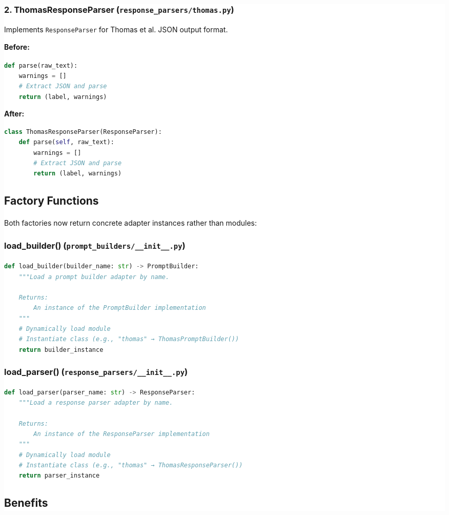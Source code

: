 ### 2. ThomasResponseParser (`response_parsers/thomas.py`)

Implements `ResponseParser` for Thomas et al. JSON output format.

**Before:**
```python
def parse(raw_text):
    warnings = []
    # Extract JSON and parse
    return (label, warnings)
```

**After:**
```python
class ThomasResponseParser(ResponseParser):
    def parse(self, raw_text):
        warnings = []
        # Extract JSON and parse
        return (label, warnings)
```

## Factory Functions

Both factories now return concrete adapter instances rather than modules:

### load_builder() (`prompt_builders/__init__.py`)

```python
def load_builder(builder_name: str) -> PromptBuilder:
    """Load a prompt builder adapter by name.
    
    Returns:
        An instance of the PromptBuilder implementation
    """
    # Dynamically load module
    # Instantiate class (e.g., "thomas" → ThomasPromptBuilder())
    return builder_instance
```

### load_parser() (`response_parsers/__init__.py`)

```python
def load_parser(parser_name: str) -> ResponseParser:
    """Load a response parser adapter by name.
    
    Returns:
        An instance of the ResponseParser implementation
    """
    # Dynamically load module
    # Instantiate class (e.g., "thomas" → ThomasResponseParser())
    return parser_instance
```

## Benefits
